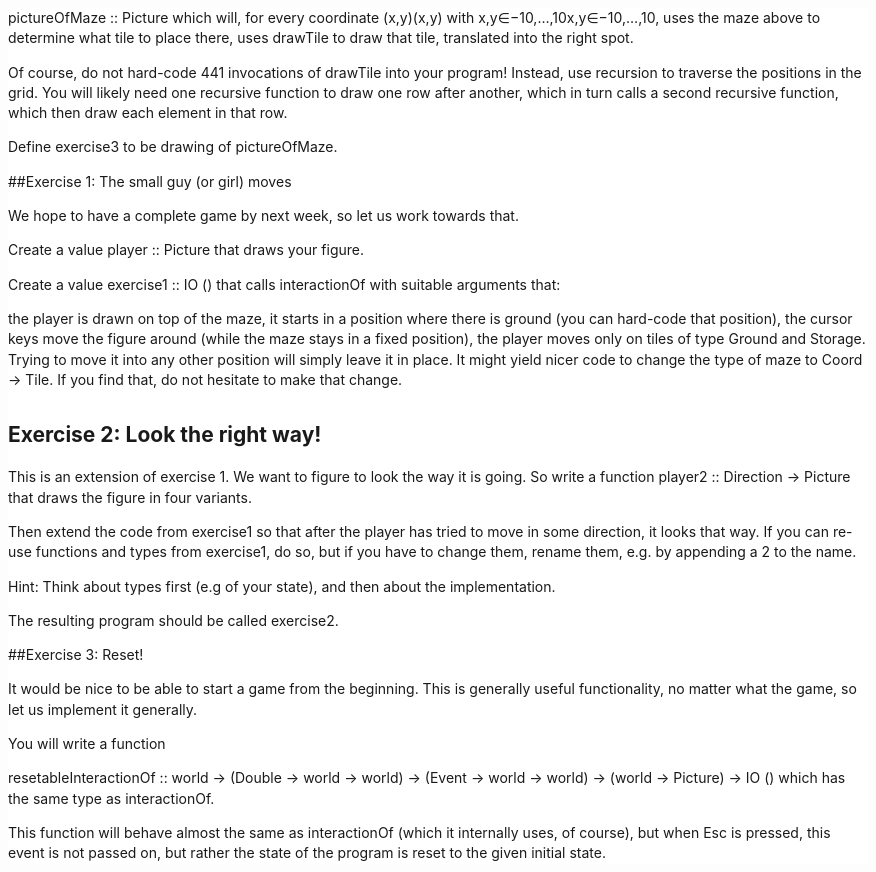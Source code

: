pictureOfMaze :: Picture
which will, for every coordinate (x,y)(x,y) with x,y∈−10,…,10x,y∈−10,…,10, uses the maze above to determine what tile to place there, uses drawTile to draw that tile, translated into the right spot.

Of course, do not hard-code 441 invocations of drawTile into your program! Instead, use recursion to traverse the positions in the grid. You will likely need one recursive function to draw one row after another, which in turn calls a second recursive function, which then draw each element in that row.

Define exercise3 to be drawing of pictureOfMaze.

##Exercise 1: The small guy (or girl) moves

We hope to have a complete game by next week, so let us work towards that.

Create a value player :: Picture that draws your figure.

Create a value exercise1 :: IO () that calls interactionOf with suitable arguments that:

the player is drawn on top of the maze,
it starts in a position where there is ground (you can hard-code that position),
the cursor keys move the figure around (while the maze stays in a fixed position),
the player moves only on tiles of type Ground and Storage. Trying to move it into any other position will simply leave it in place.
It might yield nicer code to change the type of maze to Coord -> Tile. If you find that, do not hesitate to make that change.


## Exercise 2: Look the right way!

This is an extension of exercise 1. We want to figure to look the way it is going. So write a function player2 :: Direction -> Picture that draws the figure in four variants.

Then extend the code from exercise1 so that after the player has tried to move in some direction, it looks that way. If you can re-use functions and types from exercise1, do so, but if you have to change them, rename them, e.g. by appending a 2 to the name.

Hint: Think about types first (e.g of your state), and then about the implementation.

The resulting program should be called exercise2.


##Exercise 3: Reset!

It would be nice to be able to start a game from the beginning. This is generally useful functionality, no matter what the game, so let us implement it generally.

You will write a function

resetableInteractionOf ::
    world ->
    (Double -> world -> world) ->
    (Event -> world -> world) ->
    (world -> Picture) ->
    IO ()
which has the same type as interactionOf.

This function will behave almost the same as interactionOf (which it internally uses, of course), but when Esc is pressed, this event is not passed on, but rather the state of the program is reset to the given initial state.
